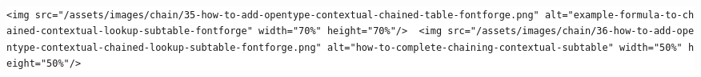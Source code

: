 	<img src="/assets/images/chain/35-how-to-add-opentype-contextual-chained-table-fontforge.png" alt="example-formula-to-chained-contextual-lookup-subtable-fontforge" width="70%" height="70%"/>  <img src="/assets/images/chain/36-how-to-add-opentype-contextual-chained-lookup-subtable-fontforge.png" alt="how-to-complete-chaining-contextual-subtable" width="50%" height="50%"/>  
